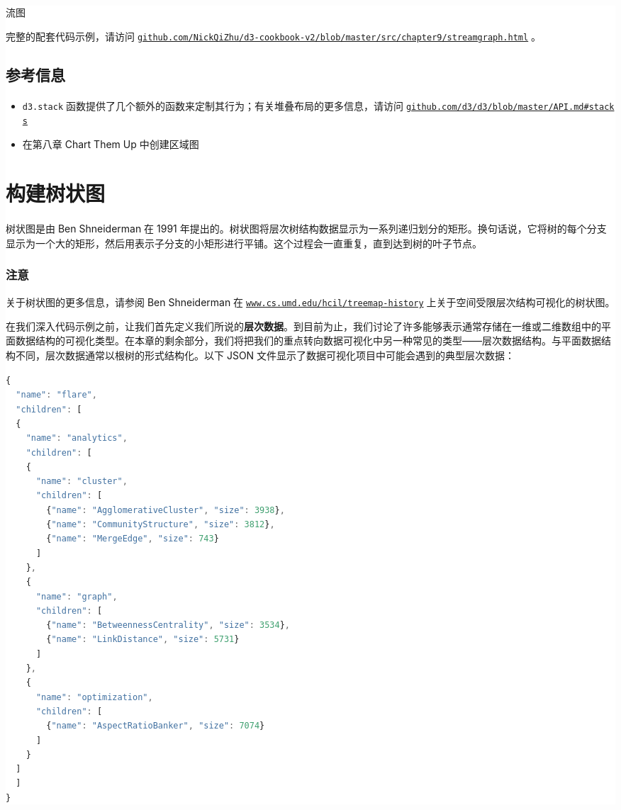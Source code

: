 流图

完整的配套代码示例，请访问 [`github.com/NickQiZhu/d3-cookbook-v2/blob/master/src/chapter9/streamgraph.html`](https://github.com/NickQiZhu/d3-cookbook-v2/blob/master/src/chapter9/streamgraph.html) 。

## 参考信息

+   `d3.stack` 函数提供了几个额外的函数来定制其行为；有关堆叠布局的更多信息，请访问 [`github.com/d3/d3/blob/master/API.md#stacks`](https://github.com/d3/d3/blob/master/API.md#stacks)

+   在第八章 Chart Them Up 中创建区域图

# 构建树状图

树状图是由 Ben Shneiderman 在 1991 年提出的。树状图将层次树结构数据显示为一系列递归划分的矩形。换句话说，它将树的每个分支显示为一个大的矩形，然后用表示子分支的小矩形进行平铺。这个过程会一直重复，直到达到树的叶子节点。

### 注意

关于树状图的更多信息，请参阅 Ben Shneiderman 在 [`www.cs.umd.edu/hcil/treemap-history`](http://www.cs.umd.edu/hcil/treemap-history) 上关于空间受限层次结构可视化的树状图。

在我们深入代码示例之前，让我们首先定义我们所说的**层次数据**。到目前为止，我们讨论了许多能够表示通常存储在一维或二维数组中的平面数据结构的可视化类型。在本章的剩余部分，我们将把我们的重点转向数据可视化中另一种常见的类型——层次数据结构。与平面数据结构不同，层次数据通常以根树的形式结构化。以下 JSON 文件显示了数据可视化项目中可能会遇到的典型层次数据：

```js
{ 
  "name": "flare", 
  "children": [ 
  { 
    "name": "analytics", 
    "children": [ 
    { 
      "name": "cluster", 
      "children": [ 
        {"name": "AgglomerativeCluster", "size": 3938}, 
        {"name": "CommunityStructure", "size": 3812}, 
        {"name": "MergeEdge", "size": 743} 
      ] 
    }, 
    { 
      "name": "graph", 
      "children": [ 
        {"name": "BetweennessCentrality", "size": 3534}, 
        {"name": "LinkDistance", "size": 5731} 
      ] 
    }, 
    { 
      "name": "optimization", 
      "children": [ 
        {"name": "AspectRatioBanker", "size": 7074} 
      ] 
    } 
  ]   
  ] 
} 

```
